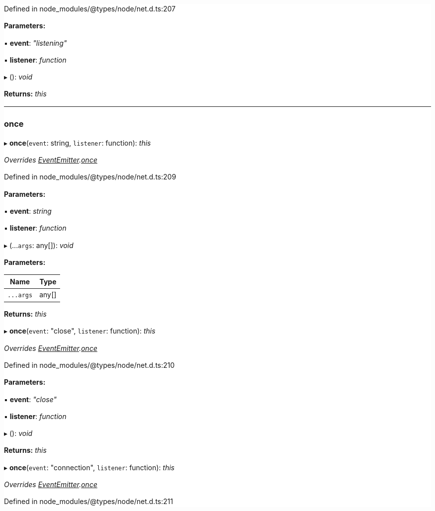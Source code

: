 Defined in node_modules/@types/node/net.d.ts:207

**Parameters:**

▪ **event**: *"listening"*

▪ **listener**: *function*

▸ (): *void*

**Returns:** *this*

___

###  once

▸ **once**(`event`: string, `listener`: function): *this*

*Overrides [EventEmitter](_node_modules__types_node_events_d_._events_.internal.eventemitter.md).[once](_node_modules__types_node_events_d_._events_.internal.eventemitter.md#once)*

Defined in node_modules/@types/node/net.d.ts:209

**Parameters:**

▪ **event**: *string*

▪ **listener**: *function*

▸ (...`args`: any[]): *void*

**Parameters:**

Name | Type |
------ | ------ |
`...args` | any[] |

**Returns:** *this*

▸ **once**(`event`: "close", `listener`: function): *this*

*Overrides [EventEmitter](_node_modules__types_node_events_d_._events_.internal.eventemitter.md).[once](_node_modules__types_node_events_d_._events_.internal.eventemitter.md#once)*

Defined in node_modules/@types/node/net.d.ts:210

**Parameters:**

▪ **event**: *"close"*

▪ **listener**: *function*

▸ (): *void*

**Returns:** *this*

▸ **once**(`event`: "connection", `listener`: function): *this*

*Overrides [EventEmitter](_node_modules__types_node_events_d_._events_.internal.eventemitter.md).[once](_node_modules__types_node_events_d_._events_.internal.eventemitter.md#once)*

Defined in node_modules/@types/node/net.d.ts:211
